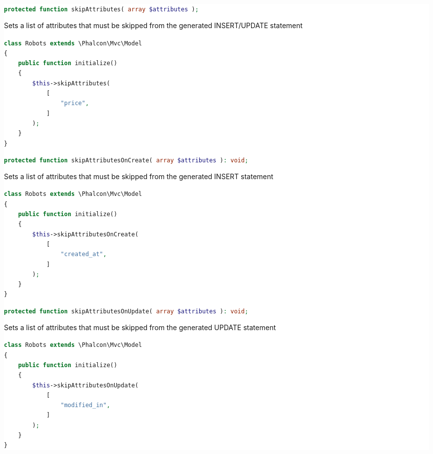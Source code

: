 
```php
protected function skipAttributes( array $attributes );
```
Sets a list of attributes that must be skipped from the
generated INSERT/UPDATE statement

```php
class Robots extends \Phalcon\Mvc\Model
{
    public function initialize()
    {
        $this->skipAttributes(
            [
                "price",
            ]
        );
    }
}
```


```php
protected function skipAttributesOnCreate( array $attributes ): void;
```
Sets a list of attributes that must be skipped from the
generated INSERT statement

```php
class Robots extends \Phalcon\Mvc\Model
{
    public function initialize()
    {
        $this->skipAttributesOnCreate(
            [
                "created_at",
            ]
        );
    }
}
```


```php
protected function skipAttributesOnUpdate( array $attributes ): void;
```
Sets a list of attributes that must be skipped from the
generated UPDATE statement

```php
class Robots extends \Phalcon\Mvc\Model
{
    public function initialize()
    {
        $this->skipAttributesOnUpdate(
            [
                "modified_in",
            ]
        );
    }
}
```
